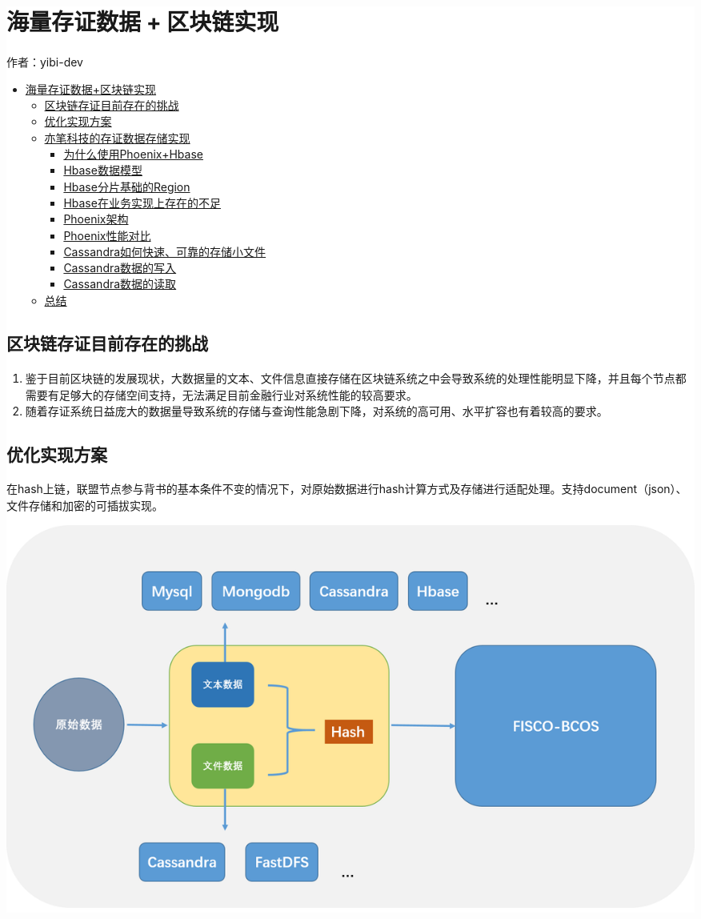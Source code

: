 # 海量存证数据 + 区块链实现
作者：yibi-dev



- [海量存证数据+区块链实现](#海量存证数据+区块链实现)
	- [区块链存证目前存在的挑战](#区块链存证目前存在的挑战)
	- [优化实现方案](#优化实现方案)
	- [亦笔科技的存证数据存储实现](#亦笔科技的存证数据存储实现)
	    - [为什么使用Phoenix+Hbase](#为什么使用Phoenix+Hbase)
	    - [Hbase数据模型](#Hbase数据模型)
	    - [Hbase分片基础的Region](#Hbase分片基础的Region)
	    - [Hbase在业务实现上存在的不足](#Hbase在业务实现上存在的不足)
	    - [Phoenix架构](#Phoenix架构)
	    - [Phoenix性能对比](#Phoenix性能对比)
	    - [Cassandra如何快速、可靠的存储小文件](#Cassandra如何快速、可靠的存储小文件)
	    - [Cassandra数据的写入](#Cassandra数据的写入)
	    - [Cassandra数据的读取](#Cassandra数据的读取)
	- [总结](#总结)
	    


## 区块链存证目前存在的挑战
1. 鉴于目前区块链的发展现状，大数据量的文本、文件信息直接存储在区块链系统之中会导致系统的处理性能明显下降，并且每个节点都需要有足够大的存储空间支持，无法满足目前金融行业对系统性能的较高要求。
2. 随着存证系统日益庞大的数据量导致系统的存储与查询性能急剧下降，对系统的高可用、水平扩容也有着较高的要求。

## 优化实现方案
在hash上链，联盟节点参与背书的基本条件不变的情况下，对原始数据进行hash计算方式及存储进行适配处理。支持document（json）、文件存储和加密的可插拔实现。

![优化架构示意](./images/better_architecture.png)
